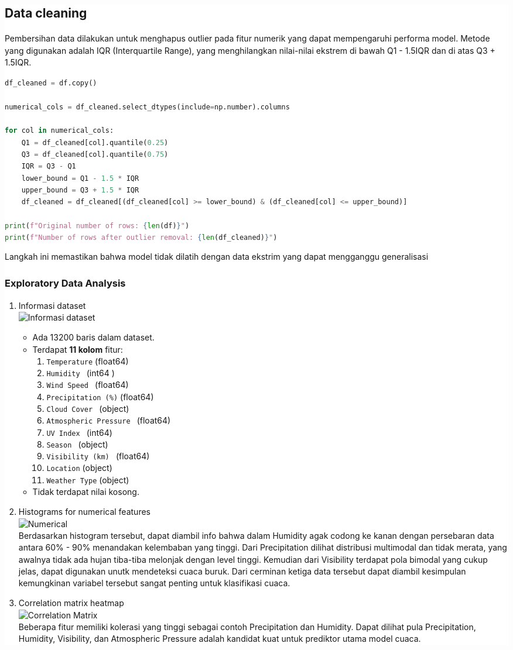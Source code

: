 ## Data cleaning
  Pembersihan data dilakukan untuk menghapus outlier pada fitur numerik yang dapat mempengaruhi performa model. Metode yang digunakan adalah IQR (Interquartile Range), yang menghilangkan nilai-nilai ekstrem di bawah Q1 - 1.5IQR dan di atas Q3 + 1.5IQR.
```python
df_cleaned = df.copy()

numerical_cols = df_cleaned.select_dtypes(include=np.number).columns

for col in numerical_cols:
    Q1 = df_cleaned[col].quantile(0.25)
    Q3 = df_cleaned[col].quantile(0.75)
    IQR = Q3 - Q1
    lower_bound = Q1 - 1.5 * IQR
    upper_bound = Q3 + 1.5 * IQR
    df_cleaned = df_cleaned[(df_cleaned[col] >= lower_bound) & (df_cleaned[col] <= upper_bound)]

print(f"Original number of rows: {len(df)}")
print(f"Number of rows after outlier removal: {len(df_cleaned)}")
```
Langkah ini memastikan bahwa model tidak dilatih dengan data ekstrim yang dapat mengganggu generalisasi

### Exploratory Data Analysis 
1. Informasi dataset
   <br>![Informasi dataset](img/df_info.png)
   - Ada 13200 baris dalam dataset.
   - Terdapat **11 kolom** fitur:
      1. `Temperature` (float64)
      2. `Humidity ` (int64 )
      3. `Wind Speed ` (float64)
      4. `Precipitation (%)` (float64)
      5. `Cloud Cover ` (object)
      6. `Atmospheric Pressure ` (float64)
      7. `UV Index ` (int64)
      8. `Season ` (object)
      9. `Visibility (km) ` (float64)
      10. `Location` (object)
      11. `Weather Type` (object)
    - Tidak terdapat nilai kosong.

2. Histograms for numerical features
   <br>![Numerical](img/Histograms_numerical_features.png)
   <br> Berdasarkan histogram tersebut, dapat diambil info bahwa dalam Humidity agak codong ke kanan dengan persebaran data antara 60% - 90% menandakan kelembaban yang tinggi.
   Dari Precipitation dilihat distribusi multimodal dan tidak merata, yang awalnya tidak ada hujan tiba-tiba melonjak dengan level tinggi. Kemudian dari Visibility terdapat pola bimodal yang cukup jelas, dapat digunakan unutk mendeteksi cuaca buruk. Dari cerminan ketiga data tersebut dapat diambil kesimpulan kemungkinan variabel tersebut sangat penting untuk klasifikasi cuaca. 

3. Correlation matrix heatmap 
<br>![Correlation Matrix](img/Correlation_matrix.png)
<br> Beberapa fitur memiliki kolerasi yang tinggi sebagai contoh Precipitation dan Humidity. Dapat dilihat pula Precipitation, Humidity, Visibility, dan Atmospheric Pressure adalah kandidat kuat untuk prediktor utama model cuaca. 
